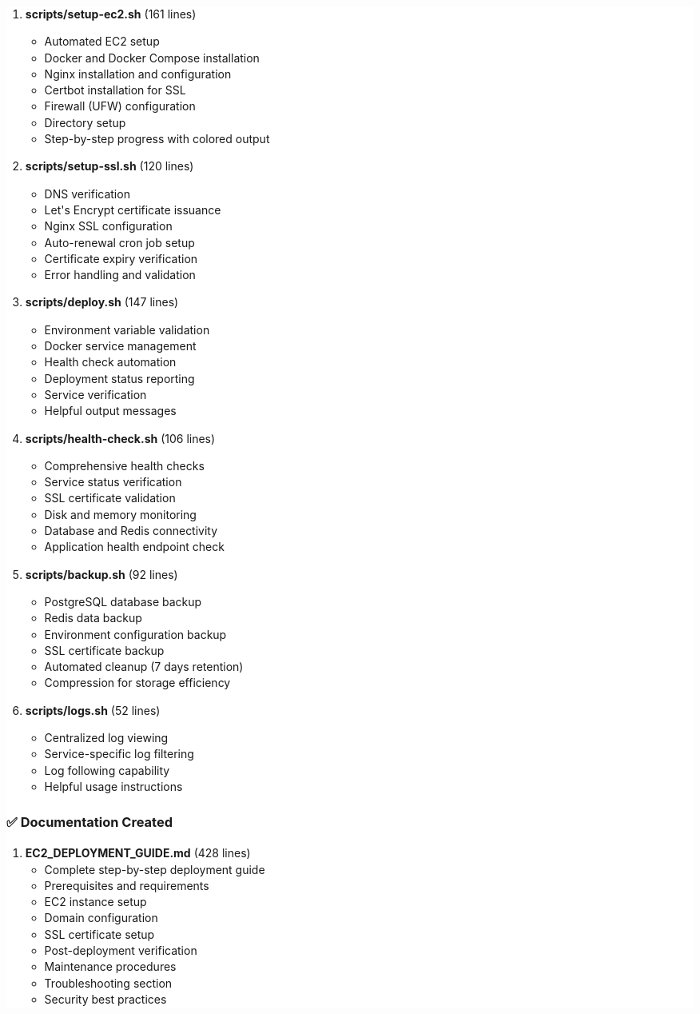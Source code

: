 1. **scripts/setup-ec2.sh** (161 lines)
   - Automated EC2 setup
   - Docker and Docker Compose installation
   - Nginx installation and configuration
   - Certbot installation for SSL
   - Firewall (UFW) configuration
   - Directory setup
   - Step-by-step progress with colored output

2. **scripts/setup-ssl.sh** (120 lines)
   - DNS verification
   - Let's Encrypt certificate issuance
   - Nginx SSL configuration
   - Auto-renewal cron job setup
   - Certificate expiry verification
   - Error handling and validation

3. **scripts/deploy.sh** (147 lines)
   - Environment variable validation
   - Docker service management
   - Health check automation
   - Deployment status reporting
   - Service verification
   - Helpful output messages

4. **scripts/health-check.sh** (106 lines)
   - Comprehensive health checks
   - Service status verification
   - SSL certificate validation
   - Disk and memory monitoring
   - Database and Redis connectivity
   - Application health endpoint check

5. **scripts/backup.sh** (92 lines)
   - PostgreSQL database backup
   - Redis data backup
   - Environment configuration backup
   - SSL certificate backup
   - Automated cleanup (7 days retention)
   - Compression for storage efficiency

6. **scripts/logs.sh** (52 lines)
   - Centralized log viewing
   - Service-specific log filtering
   - Log following capability
   - Helpful usage instructions

### ✅ Documentation Created

1. **EC2_DEPLOYMENT_GUIDE.md** (428 lines)
   - Complete step-by-step deployment guide
   - Prerequisites and requirements
   - EC2 instance setup
   - Domain configuration
   - SSL certificate setup
   - Post-deployment verification
   - Maintenance procedures
   - Troubleshooting section
   - Security best practices
